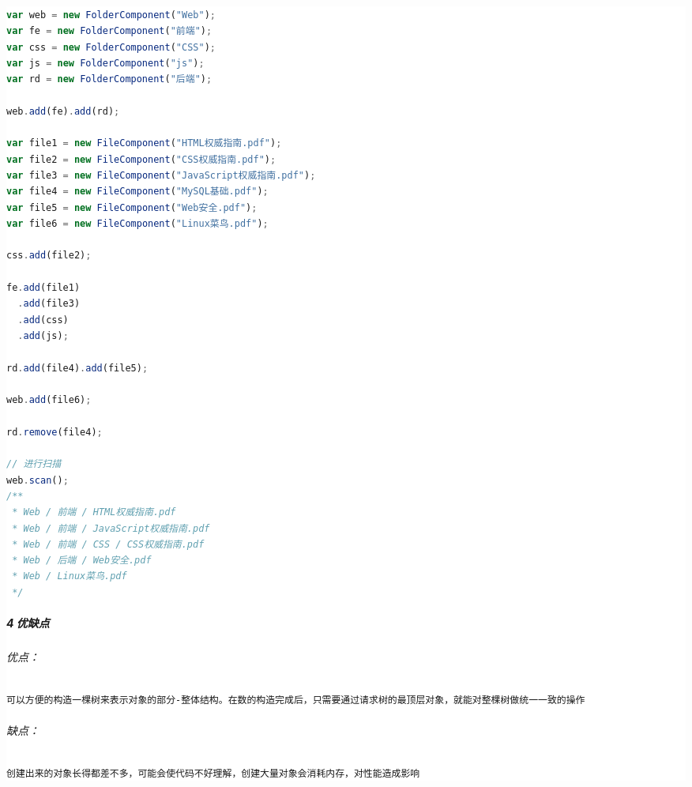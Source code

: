 ```javascript
var web = new FolderComponent("Web");
var fe = new FolderComponent("前端");
var css = new FolderComponent("CSS");
var js = new FolderComponent("js");
var rd = new FolderComponent("后端");

web.add(fe).add(rd);

var file1 = new FileComponent("HTML权威指南.pdf");
var file2 = new FileComponent("CSS权威指南.pdf");
var file3 = new FileComponent("JavaScript权威指南.pdf");
var file4 = new FileComponent("MySQL基础.pdf");
var file5 = new FileComponent("Web安全.pdf");
var file6 = new FileComponent("Linux菜鸟.pdf");

css.add(file2);

fe.add(file1)
  .add(file3)
  .add(css)
  .add(js);

rd.add(file4).add(file5);

web.add(file6);

rd.remove(file4);

// 进行扫描
web.scan();
/**
 * Web / 前端 / HTML权威指南.pdf
 * Web / 前端 / JavaScript权威指南.pdf
 * Web / 前端 / CSS / CSS权威指南.pdf
 * Web / 后端 / Web安全.pdf
 * Web / Linux菜鸟.pdf
 */
```

##### 4 优缺点

###### 优点：

    可以方便的构造一棵树来表示对象的部分-整体结构。在数的构造完成后，只需要通过请求树的最顶层对象，就能对整棵树做统一一致的操作

###### 缺点：

    创建出来的对象长得都差不多，可能会使代码不好理解，创建大量对象会消耗内存，对性能造成影响
